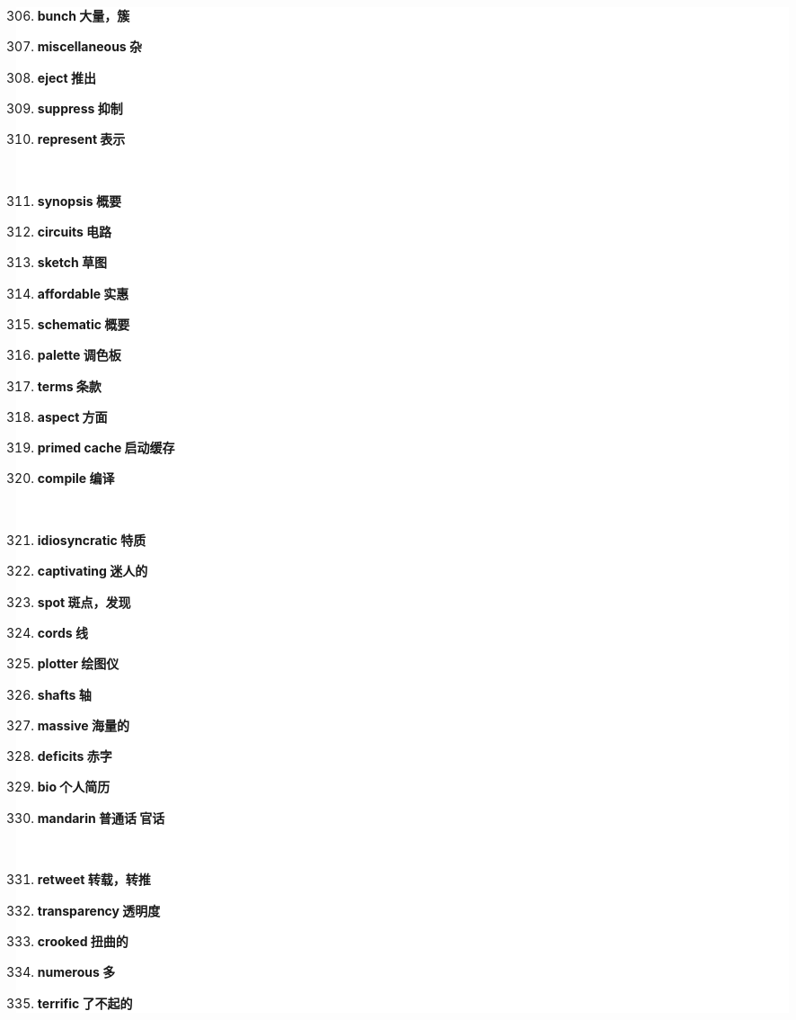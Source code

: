 306. **bunch 大量，簇**

307. **miscellaneous 杂**

308. **eject 推出**

309. **suppress 抑制**

310. **represent 表示**

     ​      

311. **synopsis 概要**

312. **circuits 电路**

313. **sketch 草图**

314. **affordable 实惠**

315. **schematic 概要**

316. **palette 调色板**

317. **terms 条款** 

318. **aspect 方面**

319. **primed cache 启动缓存**

320. **compile 编译**      

     ​     

321. **idiosyncratic 特质**

322. **captivating 迷人的** 

323. **spot 斑点，发现**

324. **cords 线**

325. **plotter 绘图仪**

326. **shafts 轴**

327. **massive 海量的**

328. **deficits 赤字**

329. **bio 个人简历**

330. **mandarin 普通话 官话**

     ​      

331. **retweet 转载，转推**

332. **transparency 透明度**

333. **crooked 扭曲的**

334. **numerous 多**

335. **terrific 了不起的**
